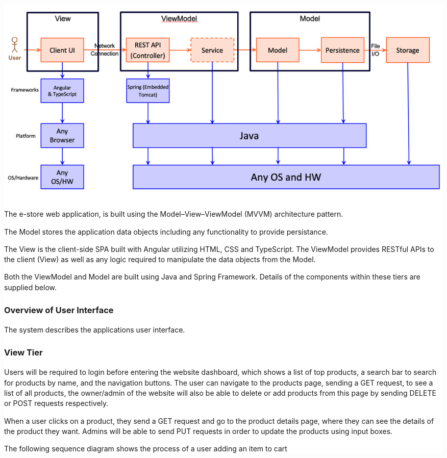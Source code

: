 ![The Tiers & Layers of the Architecture](architecture-tiers-and-layers.png)

The e-store web application, is built using the Model–View–ViewModel (MVVM) architecture pattern. 

The Model stores the application data objects including any functionality to provide persistance. 

The View is the client-side SPA built with Angular utilizing HTML, CSS and TypeScript. The ViewModel provides RESTful APIs to the client (View) as well as any logic required to manipulate the data objects from the Model.

Both the ViewModel and Model are built using Java and Spring Framework. Details of the components within these tiers are supplied below.


### Overview of User Interface

The system describes the applications user interface.

### View Tier
Users will be required to login before entering the website dashboard, which shows a list of top products, a search bar to search for products by name, and the navigation buttons. The user can navigate to the products page, sending a GET request, to see a list of all products, the owner/admin of the website will also be able to delete or add products from this page by sending DELETE or POST requests respectively.

When a user clicks on a product, they send a GET request and go to the product details page, where they can see the details of the product they want. Admins will be able to send PUT requests in order to update the products using input boxes.

The following sequence diagram shows the process of a user adding an item to cart

